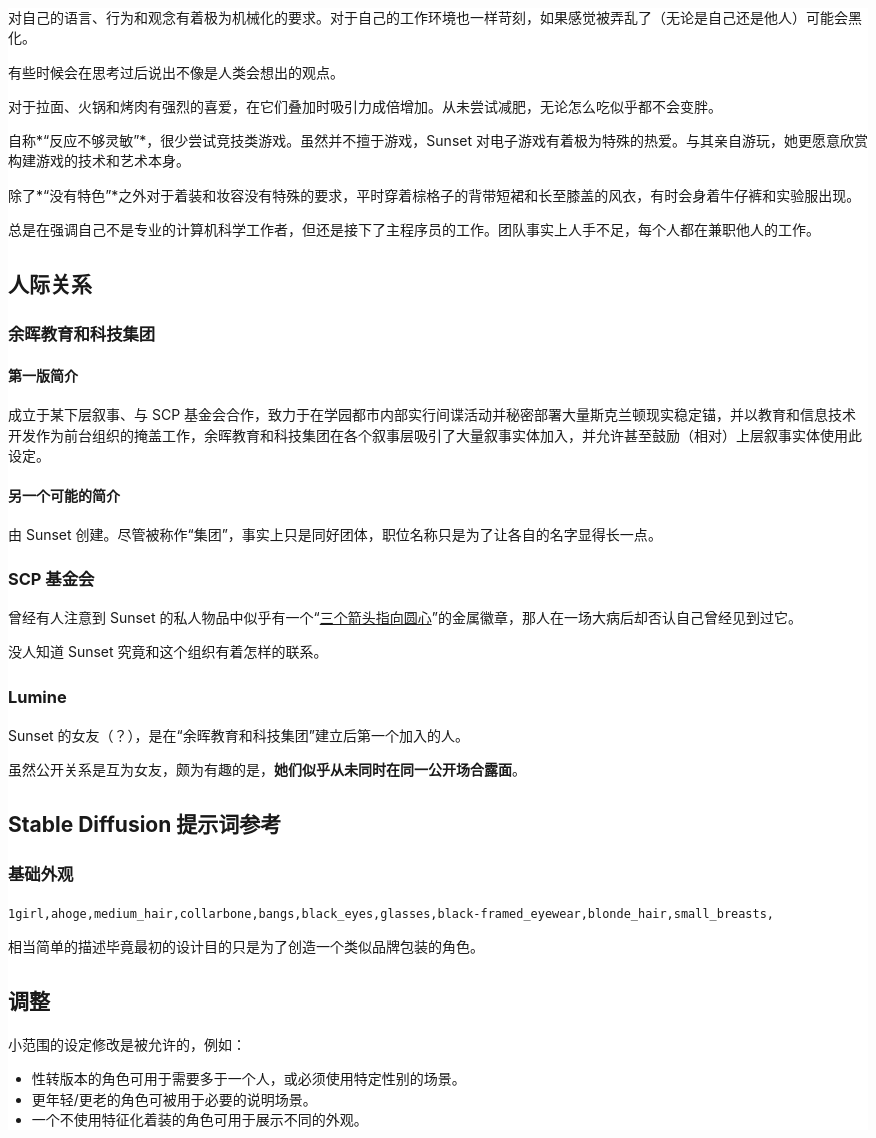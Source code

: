 对自己的语言、行为和观念有着极为机械化的要求。对于自己的工作环境也一样苛刻，<span class="heimu" title="你知道的太多了">如果感觉被弄乱了（无论是自己还是他人）可能会黑化。</span>

<span class="heimu" title="你知道的太多了">有些时候会在思考过后说出不像是人类会想出的观点。</span>

对于拉面、火锅和烤肉有强烈的喜爱，<span class="heimu" title="你知道的太多了">在它们叠加时吸引力成倍增加</span>。从未尝试减肥，无论怎么吃似乎都不会变胖。

自称*“反应不够灵敏”*，很少尝试竞技类游戏。虽然并不擅于游戏，Sunset 对电子游戏有着极为特殊的热爱。与其亲自游玩，她更愿意欣赏构建游戏的技术和艺术本身。

除了*“没有特色”*之外对于着装和妆容没有特殊的要求，平时穿着棕格子的背带短裙和长至膝盖的风衣，有时会身着牛仔裤和实验服出现。

总是在强调自己不是专业的计算机科学工作者，但还是接下了主程序员的工作。<span class="heimu" title="你知道的太多了">团队事实上人手不足，每个人都在兼职他人的工作。</span>

## 人际关系

### 余晖教育和科技集团

#### 第一版简介

<span class="heimu" title="你知道的太多了">成立于某下层叙事、与 SCP 基金会合作，致力于在学园都市内部实行间谍活动并秘密部署大量斯克兰顿现实稳定锚，并以教育和信息技术开发作为前台组织的掩盖工作，余晖教育和科技集团在各个叙事层吸引了大量叙事实体加入，并允许甚至鼓励（相对）上层叙事实体使用此设定。</span>

#### 另一个可能的简介

由 Sunset 创建。尽管被称作“集团”，事实上只是同好团体，<span class="heimu" title="你知道的太多了">职位名称只是为了让各自的名字显得长一点</span>。

### SCP 基金会

<span class="heimu" title="你知道的太多了">曾经有人注意到 Sunset 的私人物品中似乎有一个“[三个箭头指向圆心](<https://commons.wikimedia.org/wiki/File:SCP_Foundation_(emblem).svg>)”的金属徽章，那人在一场大病后却否认自己曾经见到过它。</span>

没人知道 Sunset 究竟和这个组织有着怎样的联系。

### Lumine

Sunset 的女友（？），是在“余晖教育和科技集团”建立后第一个加入的人。

虽然公开关系是互为女友，颇为有趣的是，**她们似乎从未同时在同一公开场合露面**。

## Stable Diffusion 提示词参考

### 基础外观

```
1girl,ahoge,medium_hair,collarbone,bangs,black_eyes,glasses,black-framed_eyewear,blonde_hair,small_breasts,
```

相当简单的描述<span class="heimu" title="你知道的太多了">毕竟最初的设计目的只是为了创造一个类似品牌包装的角色</span>。

## 调整

小范围的设定修改是被允许的，例如：

- 性转版本的角色可用于需要多于一个人，或必须使用特定性别的场景。
- 更年轻/更老的角色可被用于必要的说明场景。
- 一个不使用特征化着装的角色可用于展示不同的外观。
